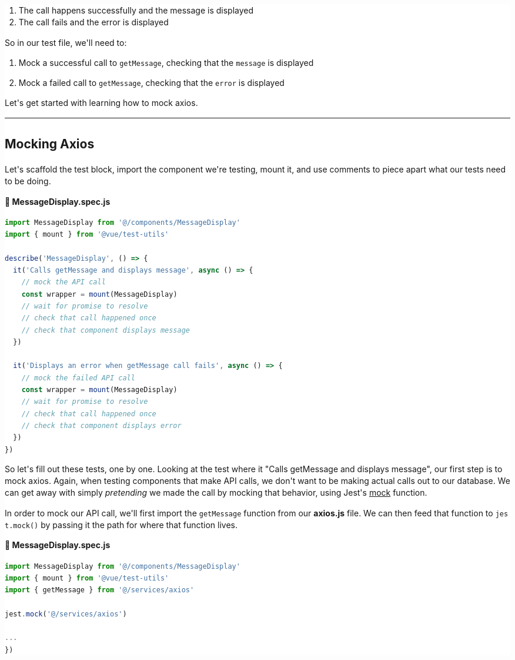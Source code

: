 1. The call happens successfully and the message is displayed 
2. The call fails and the error is displayed

So in our test file, we'll need to:

1. Mock a successful call to `getMessage`, checking that the `message` is displayed 

2. Mock a failed call to `getMessage`, checking that the `error` is displayed

Let's get started with learning how to mock axios.

---

## Mocking Axios

Let's scaffold the test block, import the component we're testing, mount it, and use comments to piece apart what our tests need to be doing.

**📄 MessageDisplay.spec.js**

```jsx
import MessageDisplay from '@/components/MessageDisplay'
import { mount } from '@vue/test-utils'

describe('MessageDisplay', () => {
  it('Calls getMessage and displays message', async () => {
    // mock the API call
    const wrapper = mount(MessageDisplay)
    // wait for promise to resolve
    // check that call happened once
    // check that component displays message
  })

  it('Displays an error when getMessage call fails', async () => {
    // mock the failed API call
    const wrapper = mount(MessageDisplay)
    // wait for promise to resolve
    // check that call happened once
    // check that component displays error
  })
})
```

So let's fill out these tests, one by one. Looking at the test where it "Calls getMessage and displays message", our first step is to mock axios. Again, when testing components that make API calls, we don't want to be making actual calls out to our database. We can get away with simply *pretending* we made the call by mocking that behavior, using Jest's [mock](https://jestjs.io/docs/en/mock-functions.html) function. 

In order to mock our API call, we'll first import the `getMessage` function from our **axios.js** file. We can then feed that function to `jest.mock()` by passing it the path for where that function lives.

**📄 MessageDisplay.spec.js**

```jsx
import MessageDisplay from '@/components/MessageDisplay'
import { mount } from '@vue/test-utils'
import { getMessage } from '@/services/axios'

jest.mock('@/services/axios')

...
})
```
